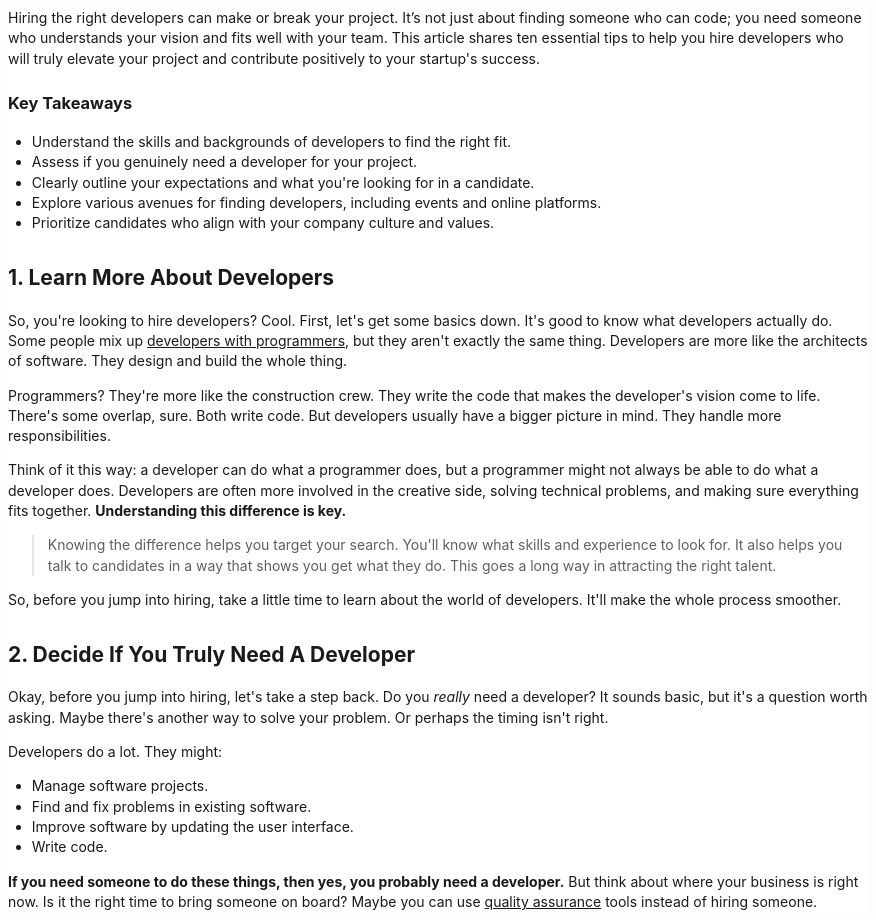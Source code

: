 Hiring the right developers can make or break your project. It’s not just about finding someone who can code; you need someone who understands your vision and fits well with your team. This article shares ten essential tips to help you hire developers who will truly elevate your project and contribute positively to your startup's success.

### Key Takeaways

*   Understand the skills and backgrounds of developers to find the right fit.
*   Assess if you genuinely need a developer for your project.
*   Clearly outline your expectations and what you're looking for in a candidate.
*   Explore various avenues for finding developers, including events and online platforms.
*   Prioritize candidates who align with your company culture and values.

## 1\. Learn More About Developers

So, you're looking to hire developers? Cool. First, let's get some basics down. It's good to know what developers actually do. Some people mix up [developers with programmers](https://elital.jetthoughts.com/blog/top-strategies-to-hire-software-developers-in-2025/), but they aren't exactly the same thing. Developers are more like the architects of software. They design and build the whole thing.

Programmers? They're more like the construction crew. They write the code that makes the developer's vision come to life. There's some overlap, sure. Both write code. But developers usually have a bigger picture in mind. They handle more responsibilities.

Think of it this way: a developer can do what a programmer does, but a programmer might not always be able to do what a developer does. Developers are often more involved in the creative side, solving technical problems, and making sure everything fits together. **Understanding this difference is key.**

> Knowing the difference helps you target your search. You'll know what skills and experience to look for. It also helps you talk to candidates in a way that shows you get what they do. This goes a long way in attracting the right talent.

So, before you jump into hiring, take a little time to learn about the world of developers. It'll make the whole process smoother.

## 2\. Decide If You Truly Need A Developer

Okay, before you jump into hiring, let's take a step back. Do you _really_ need a developer? It sounds basic, but it's a question worth asking. Maybe there's another way to solve your problem. Or perhaps the timing isn't right.

Developers do a lot. They might:

*   Manage software projects.
*   Find and fix problems in existing software.
*   Improve software by updating the user interface.
*   Write code.

**If you need someone to do these things, then yes, you probably need a developer.** But think about where your business is right now. Is it the right time to bring someone on board? Maybe you can use [quality assurance](https://www.digittrix.com/blogs/how-to-identify-the-right-developer-for-your-project) tools instead of hiring someone.
